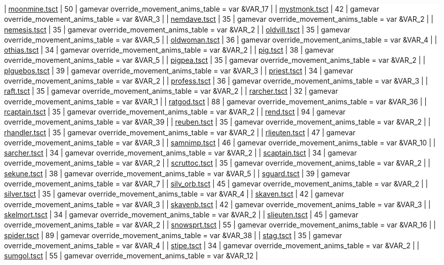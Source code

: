 | [moonmine.tsct](../../../out/moonmine.tsct#L50) | 50 | gamevar override_movement_anims_table = var &VAR_17 |
| [mystmonk.tsct](../../../out/mystmonk.tsct#L42) | 42 | gamevar override_movement_anims_table = var &VAR_3 |
| [nemdave.tsct](../../../out/nemdave.tsct#L35) | 35 | gamevar override_movement_anims_table = var &VAR_2 |
| [nemesis.tsct](../../../out/nemesis.tsct#L35) | 35 | gamevar override_movement_anims_table = var &VAR_2 |
| [oldvill.tsct](../../../out/oldvill.tsct#L35) | 35 | gamevar override_movement_anims_table = var &VAR_5 |
| [oldwoman.tsct](../../../out/oldwoman.tsct#L36) | 36 | gamevar override_movement_anims_table = var &VAR_4 |
| [othias.tsct](../../../out/othias.tsct#L34) | 34 | gamevar override_movement_anims_table = var &VAR_2 |
| [pig.tsct](../../../out/pig.tsct#L38) | 38 | gamevar override_movement_anims_table = var &VAR_5 |
| [pigpea.tsct](../../../out/pigpea.tsct#L35) | 35 | gamevar override_movement_anims_table = var &VAR_2 |
| [plguebos.tsct](../../../out/plguebos.tsct#L39) | 39 | gamevar override_movement_anims_table = var &VAR_3 |
| [priest.tsct](../../../out/priest.tsct#L34) | 34 | gamevar override_movement_anims_table = var &VAR_2 |
| [profess.tsct](../../../out/profess.tsct#L36) | 36 | gamevar override_movement_anims_table = var &VAR_3 |
| [raft.tsct](../../../out/raft.tsct#L35) | 35 | gamevar override_movement_anims_table = var &VAR_2 |
| [rarcher.tsct](../../../out/rarcher.tsct#L32) | 32 | gamevar override_movement_anims_table = var &VAR_1 |
| [ratgod.tsct](../../../out/ratgod.tsct#L88) | 88 | gamevar override_movement_anims_table = var &VAR_36 |
| [rcaptain.tsct](../../../out/rcaptain.tsct#L35) | 35 | gamevar override_movement_anims_table = var &VAR_2 |
| [rend.tsct](../../../out/rend.tsct#L94) | 94 | gamevar override_movement_anims_table = var &VAR_39 |
| [reuben.tsct](../../../out/reuben.tsct#L35) | 35 | gamevar override_movement_anims_table = var &VAR_2 |
| [rhandler.tsct](../../../out/rhandler.tsct#L35) | 35 | gamevar override_movement_anims_table = var &VAR_2 |
| [rlieuten.tsct](../../../out/rlieuten.tsct#L47) | 47 | gamevar override_movement_anims_table = var &VAR_3 |
| [samnimp.tsct](../../../out/samnimp.tsct#L46) | 46 | gamevar override_movement_anims_table = var &VAR_10 |
| [sarcher.tsct](../../../out/sarcher.tsct#L34) | 34 | gamevar override_movement_anims_table = var &VAR_2 |
| [scaptain.tsct](../../../out/scaptain.tsct#L34) | 34 | gamevar override_movement_anims_table = var &VAR_2 |
| [scruttoc.tsct](../../../out/scruttoc.tsct#L35) | 35 | gamevar override_movement_anims_table = var &VAR_2 |
| [sekune.tsct](../../../out/sekune.tsct#L38) | 38 | gamevar override_movement_anims_table = var &VAR_5 |
| [sguard.tsct](../../../out/sguard.tsct#L39) | 39 | gamevar override_movement_anims_table = var &VAR_7 |
| [silv_orb.tsct](../../../out/silv_orb.tsct#L45) | 45 | gamevar override_movement_anims_table = var &VAR_2 |
| [silver.tsct](../../../out/silver.tsct#L35) | 35 | gamevar override_movement_anims_table = var &VAR_4 |
| [skaven.tsct](../../../out/skaven.tsct#L42) | 42 | gamevar override_movement_anims_table = var &VAR_3 |
| [skavenb.tsct](../../../out/skavenb.tsct#L42) | 42 | gamevar override_movement_anims_table = var &VAR_3 |
| [skelmort.tsct](../../../out/skelmort.tsct#L34) | 34 | gamevar override_movement_anims_table = var &VAR_2 |
| [slieuten.tsct](../../../out/slieuten.tsct#L45) | 45 | gamevar override_movement_anims_table = var &VAR_2 |
| [snowsprt.tsct](../../../out/snowsprt.tsct#L55) | 55 | gamevar override_movement_anims_table = var &VAR_16 |
| [spider.tsct](../../../out/spider.tsct#L89) | 89 | gamevar override_movement_anims_table = var &VAR_38 |
| [stag.tsct](../../../out/stag.tsct#L35) | 35 | gamevar override_movement_anims_table = var &VAR_4 |
| [stipe.tsct](../../../out/stipe.tsct#L34) | 34 | gamevar override_movement_anims_table = var &VAR_2 |
| [sumgol.tsct](../../../out/sumgol.tsct#L55) | 55 | gamevar override_movement_anims_table = var &VAR_12 |